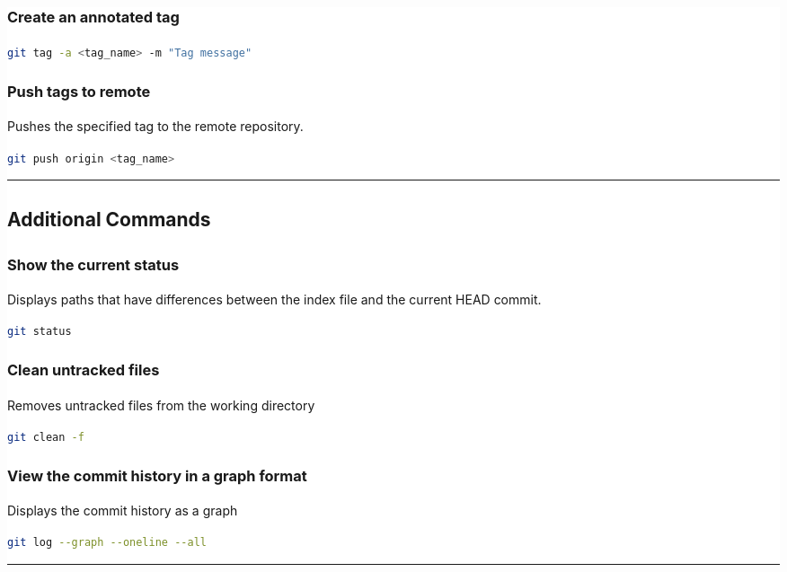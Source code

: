 ### Create an annotated tag
```bash
git tag -a <tag_name> -m "Tag message"
```

### Push tags to remote
Pushes the specified tag to the remote repository.
```bash
git push origin <tag_name>
```

---

## Additional Commands

### Show the current status
Displays paths that have differences between the index file and the current HEAD commit.
```bash
git status
```

### Clean untracked files
Removes untracked files from the working directory
```bash
git clean -f
```

### View the commit history in a graph format
Displays the commit history as a graph
```bash
git log --graph --oneline --all
```

---
